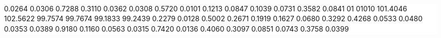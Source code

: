    <td style="text-align:right;"> 0.0264 </td>
   <td style="text-align:right;"> 0.0306 </td>
   <td style="text-align:right;"> 0.7288 </td>
   <td style="text-align:right;"> 0.3110 </td>
   <td style="text-align:right;"> 0.0362 </td>
   <td style="text-align:right;"> 0.0308 </td>
   <td style="text-align:right;"> 0.5720 </td>
   <td style="text-align:right;"> 0.0101 </td>
   <td style="text-align:right;"> 0.1213 </td>
   <td style="text-align:right;"> 0.0847 </td>
   <td style="text-align:right;"> 0.1039 </td>
   <td style="text-align:right;"> 0.0731 </td>
   <td style="text-align:right;"> 0.3582 </td>
   <td style="text-align:right;"> 0.0841 </td>
  </tr>
  <tr>
   <td style="text-align:left;"> 01 </td>
   <td style="text-align:left;"> 01010 </td>
   <td style="text-align:right;"> 101.4046 </td>
   <td style="text-align:right;"> 102.5622 </td>
   <td style="text-align:right;"> 99.7574 </td>
   <td style="text-align:right;"> 99.7674 </td>
   <td style="text-align:right;"> 99.1833 </td>
   <td style="text-align:right;"> 99.2439 </td>
   <td style="text-align:right;"> 0.2279 </td>
   <td style="text-align:right;"> 0.0128 </td>
   <td style="text-align:right;"> 0.5002 </td>
   <td style="text-align:right;"> 0.2671 </td>
   <td style="text-align:right;"> 0.1919 </td>
   <td style="text-align:right;"> 0.1627 </td>
   <td style="text-align:right;"> 0.0680 </td>
   <td style="text-align:right;"> 0.3292 </td>
   <td style="text-align:right;"> 0.4268 </td>
   <td style="text-align:right;"> 0.0533 </td>
   <td style="text-align:right;"> 0.0480 </td>
   <td style="text-align:right;"> 0.0353 </td>
   <td style="text-align:right;"> 0.0389 </td>
   <td style="text-align:right;"> 0.9180 </td>
   <td style="text-align:right;"> 0.1160 </td>
   <td style="text-align:right;"> 0.0563 </td>
   <td style="text-align:right;"> 0.0315 </td>
   <td style="text-align:right;"> 0.7420 </td>
   <td style="text-align:right;"> 0.0136 </td>
   <td style="text-align:right;"> 0.4060 </td>
   <td style="text-align:right;"> 0.3097 </td>
   <td style="text-align:right;"> 0.0851 </td>
   <td style="text-align:right;"> 0.0743 </td>
   <td style="text-align:right;"> 0.3758 </td>
   <td style="text-align:right;"> 0.0399 </td>
  </tr>
</tbody>
</table>
